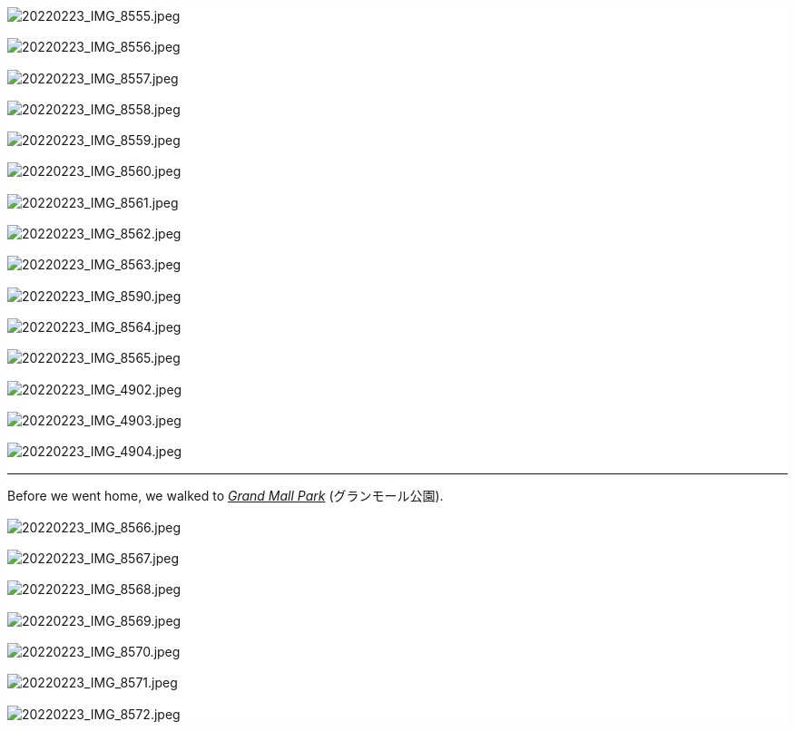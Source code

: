 ![20220223_IMG_8555.jpeg](20220223_IMG_8555.jpeg)

![20220223_IMG_8556.jpeg](20220223_IMG_8556.jpeg)

![20220223_IMG_8557.jpeg](20220223_IMG_8557.jpeg)

![20220223_IMG_8558.jpeg](20220223_IMG_8558.jpeg)

![20220223_IMG_8559.jpeg](20220223_IMG_8559.jpeg)

![20220223_IMG_8560.jpeg](20220223_IMG_8560.jpeg)

![20220223_IMG_8561.jpeg](20220223_IMG_8561.jpeg)

![20220223_IMG_8562.jpeg](20220223_IMG_8562.jpeg)

![20220223_IMG_8563.jpeg](20220223_IMG_8563.jpeg)

![20220223_IMG_8590.jpeg](20220223_IMG_8590.jpeg)

![20220223_IMG_8564.jpeg](20220223_IMG_8564.jpeg)

![20220223_IMG_8565.jpeg](20220223_IMG_8565.jpeg)

![20220223_IMG_4902.jpeg](20220223_IMG_4902.jpeg)

![20220223_IMG_4903.jpeg](20220223_IMG_4903.jpeg)

![20220223_IMG_4904.jpeg](20220223_IMG_4904.jpeg)

<hr />

Before we went home, we walked to _<a href="https://goo.gl/maps/i8QFNr1xq3qDedwq7">Grand Mall Park</a>_ (グランモール公園).

![20220223_IMG_8566.jpeg](20220223_IMG_8566.jpeg)

![20220223_IMG_8567.jpeg](20220223_IMG_8567.jpeg)

![20220223_IMG_8568.jpeg](20220223_IMG_8568.jpeg)

![20220223_IMG_8569.jpeg](20220223_IMG_8569.jpeg)

![20220223_IMG_8570.jpeg](20220223_IMG_8570.jpeg)

![20220223_IMG_8571.jpeg](20220223_IMG_8571.jpeg)

![20220223_IMG_8572.jpeg](20220223_IMG_8572.jpeg)
